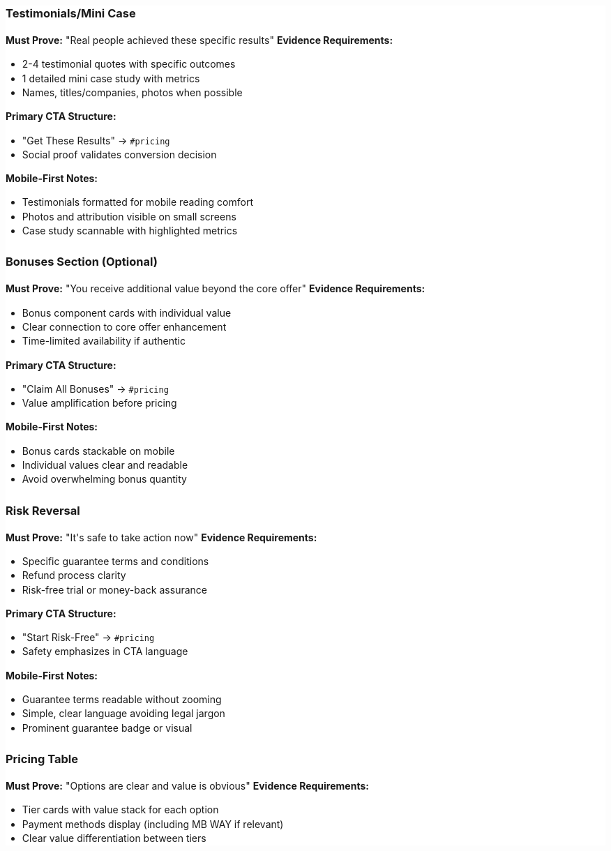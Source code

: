 ### Testimonials/Mini Case
**Must Prove:** "Real people achieved these specific results"
**Evidence Requirements:**
- 2-4 testimonial quotes with specific outcomes
- 1 detailed mini case study with metrics
- Names, titles/companies, photos when possible

**Primary CTA Structure:**
- "Get These Results" → `#pricing`
- Social proof validates conversion decision

**Mobile-First Notes:**
- Testimonials formatted for mobile reading comfort
- Photos and attribution visible on small screens
- Case study scannable with highlighted metrics

### Bonuses Section (Optional)
**Must Prove:** "You receive additional value beyond the core offer"
**Evidence Requirements:**
- Bonus component cards with individual value
- Clear connection to core offer enhancement
- Time-limited availability if authentic

**Primary CTA Structure:**
- "Claim All Bonuses" → `#pricing`
- Value amplification before pricing

**Mobile-First Notes:**
- Bonus cards stackable on mobile
- Individual values clear and readable
- Avoid overwhelming bonus quantity

### Risk Reversal
**Must Prove:** "It's safe to take action now"
**Evidence Requirements:**
- Specific guarantee terms and conditions
- Refund process clarity
- Risk-free trial or money-back assurance

**Primary CTA Structure:**
- "Start Risk-Free" → `#pricing`
- Safety emphasizes in CTA language

**Mobile-First Notes:**
- Guarantee terms readable without zooming
- Simple, clear language avoiding legal jargon
- Prominent guarantee badge or visual

### Pricing Table
**Must Prove:** "Options are clear and value is obvious"
**Evidence Requirements:**
- Tier cards with value stack for each option
- Payment methods display (including MB WAY if relevant)
- Clear value differentiation between tiers
